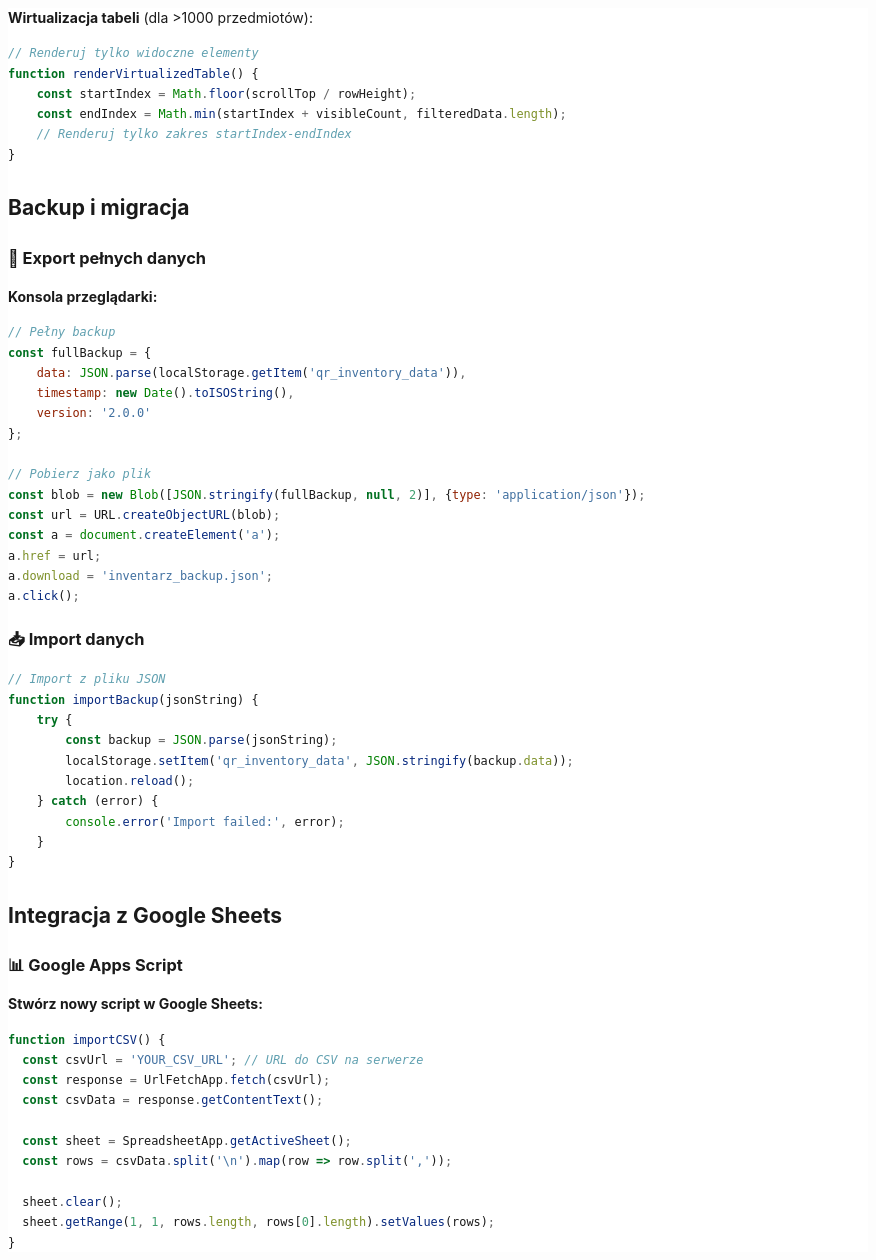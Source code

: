 **Wirtualizacja tabeli** (dla >1000 przedmiotów):
```javascript
// Renderuj tylko widoczne elementy
function renderVirtualizedTable() {
    const startIndex = Math.floor(scrollTop / rowHeight);
    const endIndex = Math.min(startIndex + visibleCount, filteredData.length);
    // Renderuj tylko zakres startIndex-endIndex
}
```

## Backup i migracja

### 💾 Export pełnych danych

**Konsola przeglądarki:**
```javascript
// Pełny backup
const fullBackup = {
    data: JSON.parse(localStorage.getItem('qr_inventory_data')),
    timestamp: new Date().toISOString(),
    version: '2.0.0'
};

// Pobierz jako plik
const blob = new Blob([JSON.stringify(fullBackup, null, 2)], {type: 'application/json'});
const url = URL.createObjectURL(blob);
const a = document.createElement('a');
a.href = url;
a.download = 'inventarz_backup.json';
a.click();
```

### 📥 Import danych

```javascript
// Import z pliku JSON
function importBackup(jsonString) {
    try {
        const backup = JSON.parse(jsonString);
        localStorage.setItem('qr_inventory_data', JSON.stringify(backup.data));
        location.reload();
    } catch (error) {
        console.error('Import failed:', error);
    }
}
```

## Integracja z Google Sheets

### 📊 Google Apps Script

**Stwórz nowy script w Google Sheets:**
```javascript
function importCSV() {
  const csvUrl = 'YOUR_CSV_URL'; // URL do CSV na serwerze
  const response = UrlFetchApp.fetch(csvUrl);
  const csvData = response.getContentText();
  
  const sheet = SpreadsheetApp.getActiveSheet();
  const rows = csvData.split('\n').map(row => row.split(','));
  
  sheet.clear();
  sheet.getRange(1, 1, rows.length, rows[0].length).setValues(rows);
}
```